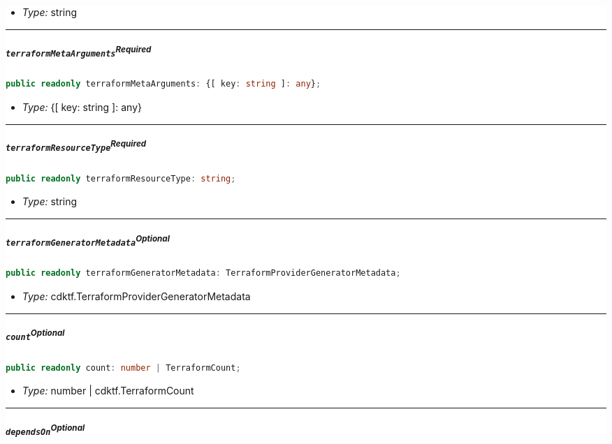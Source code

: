 - *Type:* string

---

##### `terraformMetaArguments`<sup>Required</sup> <a name="terraformMetaArguments" id="rhizo-co-terraform-provider-oci.dataOciCloudGuardTargets.DataOciCloudGuardTargets.property.terraformMetaArguments"></a>

```typescript
public readonly terraformMetaArguments: {[ key: string ]: any};
```

- *Type:* {[ key: string ]: any}

---

##### `terraformResourceType`<sup>Required</sup> <a name="terraformResourceType" id="rhizo-co-terraform-provider-oci.dataOciCloudGuardTargets.DataOciCloudGuardTargets.property.terraformResourceType"></a>

```typescript
public readonly terraformResourceType: string;
```

- *Type:* string

---

##### `terraformGeneratorMetadata`<sup>Optional</sup> <a name="terraformGeneratorMetadata" id="rhizo-co-terraform-provider-oci.dataOciCloudGuardTargets.DataOciCloudGuardTargets.property.terraformGeneratorMetadata"></a>

```typescript
public readonly terraformGeneratorMetadata: TerraformProviderGeneratorMetadata;
```

- *Type:* cdktf.TerraformProviderGeneratorMetadata

---

##### `count`<sup>Optional</sup> <a name="count" id="rhizo-co-terraform-provider-oci.dataOciCloudGuardTargets.DataOciCloudGuardTargets.property.count"></a>

```typescript
public readonly count: number | TerraformCount;
```

- *Type:* number | cdktf.TerraformCount

---

##### `dependsOn`<sup>Optional</sup> <a name="dependsOn" id="rhizo-co-terraform-provider-oci.dataOciCloudGuardTargets.DataOciCloudGuardTargets.property.dependsOn"></a>
